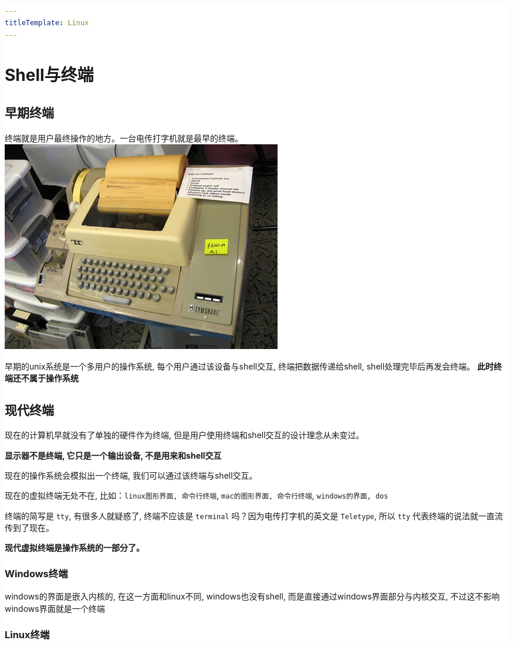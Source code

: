 ```yaml
---
titleTemplate: Linux
---
```

# Shell与终端

## 早期终端

终端就是用户最终操作的地方。一台电传打字机就是最早的终端。
![alt text](最早的终端.png)


早期的unix系统是一个多用户的操作系统, 每个用户通过该设备与shell交互, 终端把数据传递给shell, shell处理完毕后再发会终端。 **此时终端还不属于操作系统**

## 现代终端
现在的计算机早就没有了单独的硬件作为终端, 但是用户使用终端和shell交互的设计理念从未变过。

**显示器不是终端, 它只是一个输出设备, 不是用来和shell交互**

现在的操作系统会模拟出一个终端, 我们可以通过该终端与shell交互。


现在的虚拟终端无处不在, 比如：`linux图形界面, 命令行终端`, `mac的图形界面, 命令行终端`, `windows的界面, dos`



终端的简写是 `tty`, 有很多人就疑惑了, 终端不应该是 `terminal` 吗？因为电传打字机的英文是 `Teletype`, 所以 `tty` 代表终端的说法就一直流传到了现在。

**现代虚拟终端是操作系统的一部分了。**

### Windows终端
windows的界面是嵌入内核的, 在这一方面和linux不同, windows也没有shell, 而是直接通过windows界面部分与内核交互, 不过这不影响windows界面就是一个终端

### Linux终端
